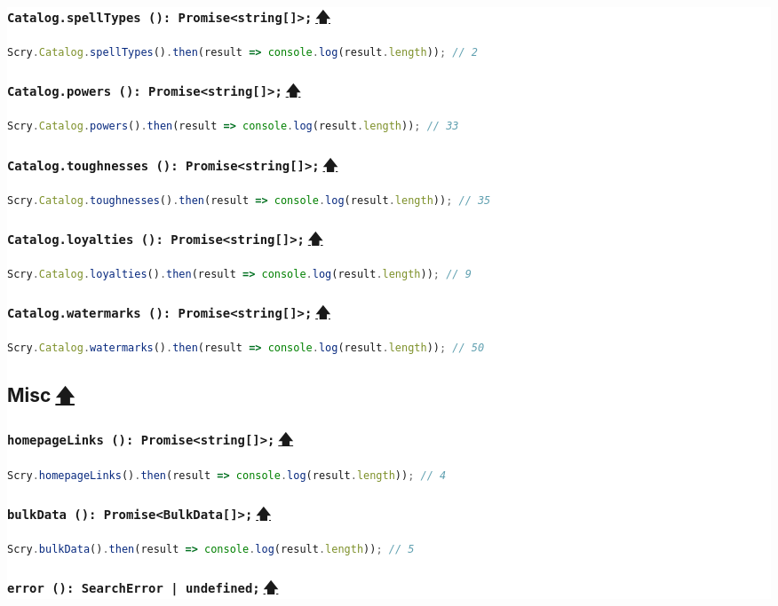 ### `Catalog.spellTypes (): Promise<string[]>;` [🡅](#table-of-contents)

```ts
Scry.Catalog.spellTypes().then(result => console.log(result.length)); // 2
```

### `Catalog.powers (): Promise<string[]>;` [🡅](#table-of-contents)

```ts
Scry.Catalog.powers().then(result => console.log(result.length)); // 33
```

### `Catalog.toughnesses (): Promise<string[]>;` [🡅](#table-of-contents)

```ts
Scry.Catalog.toughnesses().then(result => console.log(result.length)); // 35
```

### `Catalog.loyalties (): Promise<string[]>;` [🡅](#table-of-contents)

```ts
Scry.Catalog.loyalties().then(result => console.log(result.length)); // 9
```

### `Catalog.watermarks (): Promise<string[]>;` [🡅](#table-of-contents)

```ts
Scry.Catalog.watermarks().then(result => console.log(result.length)); // 50
```


## Misc [🡅](#table-of-contents)

### `homepageLinks (): Promise<string[]>;` [🡅](#table-of-contents)

```ts
Scry.homepageLinks().then(result => console.log(result.length)); // 4
```

### `bulkData (): Promise<BulkData[]>;` [🡅](#table-of-contents)

```ts
Scry.bulkData().then(result => console.log(result.length)); // 5
```


### `error (): SearchError | undefined;` [🡅](#table-of-contents)
